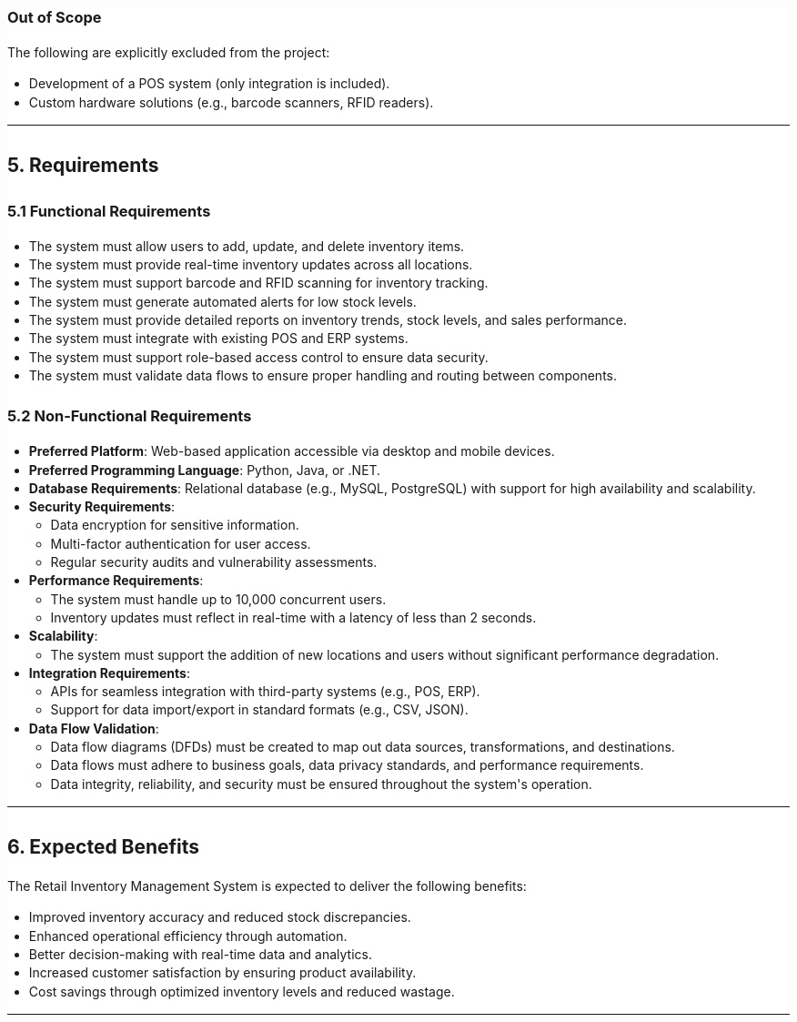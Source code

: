 ### **Out of Scope**
The following are explicitly excluded from the project:
- Development of a POS system (only integration is included).
- Custom hardware solutions (e.g., barcode scanners, RFID readers).

---

## **5. Requirements**

### **5.1 Functional Requirements**
- The system must allow users to add, update, and delete inventory items.
- The system must provide real-time inventory updates across all locations.
- The system must support barcode and RFID scanning for inventory tracking.
- The system must generate automated alerts for low stock levels.
- The system must provide detailed reports on inventory trends, stock levels, and sales performance.
- The system must integrate with existing POS and ERP systems.
- The system must support role-based access control to ensure data security.
- The system must validate data flows to ensure proper handling and routing between components.

### **5.2 Non-Functional Requirements**
- **Preferred Platform**: Web-based application accessible via desktop and mobile devices.
- **Preferred Programming Language**: Python, Java, or .NET.
- **Database Requirements**: Relational database (e.g., MySQL, PostgreSQL) with support for high availability and scalability.
- **Security Requirements**:
  - Data encryption for sensitive information.
  - Multi-factor authentication for user access.
  - Regular security audits and vulnerability assessments.
- **Performance Requirements**:
  - The system must handle up to 10,000 concurrent users.
  - Inventory updates must reflect in real-time with a latency of less than 2 seconds.
- **Scalability**:
  - The system must support the addition of new locations and users without significant performance degradation.
- **Integration Requirements**:
  - APIs for seamless integration with third-party systems (e.g., POS, ERP).
  - Support for data import/export in standard formats (e.g., CSV, JSON).
- **Data Flow Validation**:
  - Data flow diagrams (DFDs) must be created to map out data sources, transformations, and destinations.
  - Data flows must adhere to business goals, data privacy standards, and performance requirements.
  - Data integrity, reliability, and security must be ensured throughout the system's operation.

---

## **6. Expected Benefits**
The Retail Inventory Management System is expected to deliver the following benefits:
- Improved inventory accuracy and reduced stock discrepancies.
- Enhanced operational efficiency through automation.
- Better decision-making with real-time data and analytics.
- Increased customer satisfaction by ensuring product availability.
- Cost savings through optimized inventory levels and reduced wastage.

---
